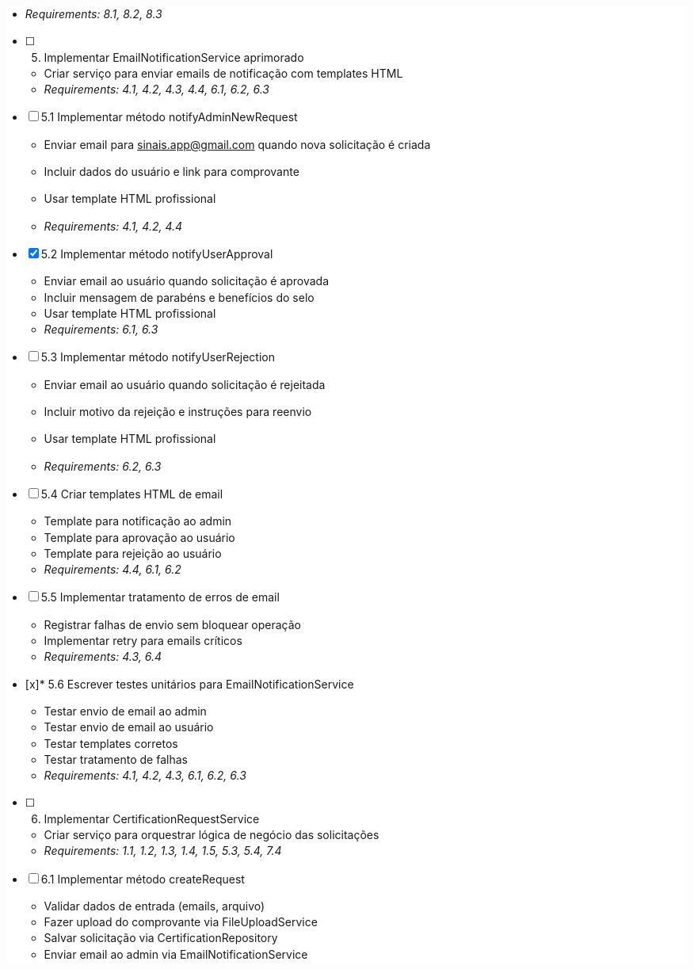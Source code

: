   - _Requirements: 8.1, 8.2, 8.3_

- [ ] 5. Implementar EmailNotificationService aprimorado
  - Criar serviço para enviar emails de notificação com templates HTML
  - _Requirements: 4.1, 4.2, 4.3, 4.4, 6.1, 6.2, 6.3_

- [ ] 5.1 Implementar método notifyAdminNewRequest
  - Enviar email para sinais.app@gmail.com quando nova solicitação é criada
  - Incluir dados do usuário e link para comprovante
  - Usar template HTML profissional



  - _Requirements: 4.1, 4.2, 4.4_

- [x] 5.2 Implementar método notifyUserApproval

  - Enviar email ao usuário quando solicitação é aprovada
  - Incluir mensagem de parabéns e benefícios do selo
  - Usar template HTML profissional
  - _Requirements: 6.1, 6.3_

- [ ] 5.3 Implementar método notifyUserRejection
  - Enviar email ao usuário quando solicitação é rejeitada

  - Incluir motivo da rejeição e instruções para reenvio
  - Usar template HTML profissional
  - _Requirements: 6.2, 6.3_


- [ ] 5.4 Criar templates HTML de email
  - Template para notificação ao admin
  - Template para aprovação ao usuário
  - Template para rejeição ao usuário
  - _Requirements: 4.4, 6.1, 6.2_


- [ ] 5.5 Implementar tratamento de erros de email
  - Registrar falhas de envio sem bloquear operação
  - Implementar retry para emails críticos
  - _Requirements: 4.3, 6.4_

- [x]* 5.6 Escrever testes unitários para EmailNotificationService

  - Testar envio de email ao admin
  - Testar envio de email ao usuário
  - Testar templates corretos
  - Testar tratamento de falhas
  - _Requirements: 4.1, 4.2, 4.3, 6.1, 6.2, 6.3_


- [ ] 6. Implementar CertificationRequestService
  - Criar serviço para orquestrar lógica de negócio das solicitações
  - _Requirements: 1.1, 1.2, 1.3, 1.4, 1.5, 5.3, 5.4, 7.4_

- [ ] 6.1 Implementar método createRequest
  - Validar dados de entrada (emails, arquivo)
  - Fazer upload do comprovante via FileUploadService
  - Salvar solicitação via CertificationRepository
  - Enviar email ao admin via EmailNotificationService
